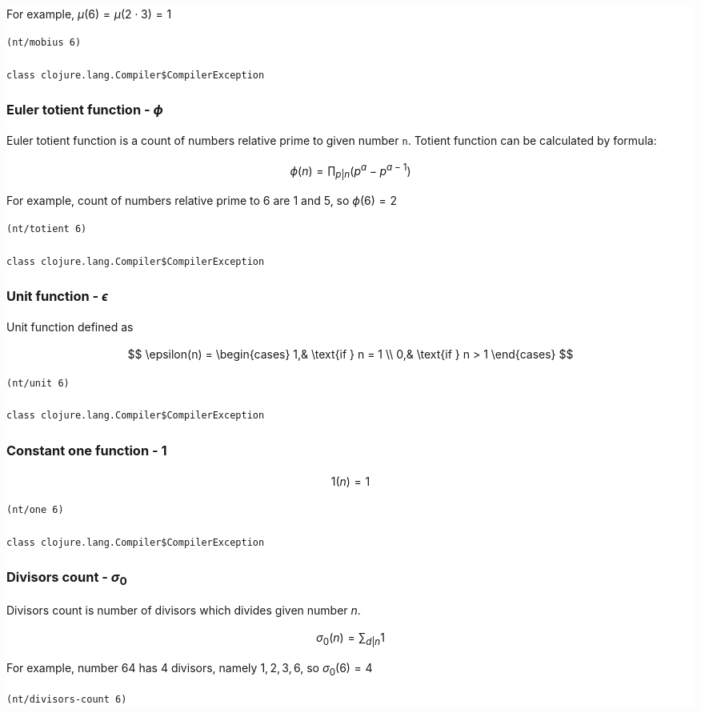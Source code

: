 For example, $\mu(6)=\mu(2 \cdot 3)=1$

    (nt/mobius 6)

    class clojure.lang.Compiler$CompilerException


<a id="orge41584a"></a>

### Euler totient function - $\phi$

Euler totient function  is a count of numbers relative  prime to given
number `n`.  Totient function can be calculated by formula:

$$ \phi(n) = \prod_{p|n} (p^a - p^{a-1}) $$

For example, count of numbers relative prime to $6$ are $1$ and $5$, so $\phi(6) = 2$

    (nt/totient 6)

    class clojure.lang.Compiler$CompilerException


<a id="orge290ca3"></a>

### Unit function - $\epsilon$

Unit function defined as

$$ \epsilon(n) = \begin{cases}
1,&  \text{if } n = 1 \\
0,&  \text{if } n > 1
\end{cases} $$

    (nt/unit 6)

    class clojure.lang.Compiler$CompilerException


<a id="orgfc0ebc8"></a>

### Constant one function - $1$

$$ 1(n) = 1 $$

    (nt/one 6)

    class clojure.lang.Compiler$CompilerException


<a id="orgb6a99ba"></a>

### Divisors count - $\sigma_0$

Divisors count is number of divisors which divides given number $n$.

$$ \sigma_0(n) = \sum_{d|n} 1 $$

For example, number $64$ has $4$ divisors, namely $1,2,3,6$, so $\sigma_0(6)=4$

    (nt/divisors-count 6)
